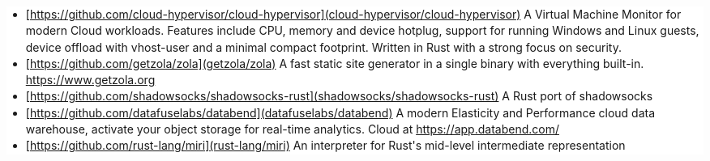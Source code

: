 * [https://github.com/cloud-hypervisor/cloud-hypervisor](cloud-hypervisor/cloud-hypervisor) A Virtual Machine Monitor for modern Cloud workloads. Features include CPU, memory and device hotplug, support for running Windows and Linux guests, device offload with vhost-user and a minimal compact footprint. Written in Rust with a strong focus on security.
* [https://github.com/getzola/zola](getzola/zola) A fast static site generator in a single binary with everything built-in. https://www.getzola.org
* [https://github.com/shadowsocks/shadowsocks-rust](shadowsocks/shadowsocks-rust) A Rust port of shadowsocks
* [https://github.com/datafuselabs/databend](datafuselabs/databend) A modern Elasticity and Performance cloud data warehouse, activate your object storage for real-time analytics. Cloud at https://app.databend.com/
* [https://github.com/rust-lang/miri](rust-lang/miri) An interpreter for Rust's mid-level intermediate representation
